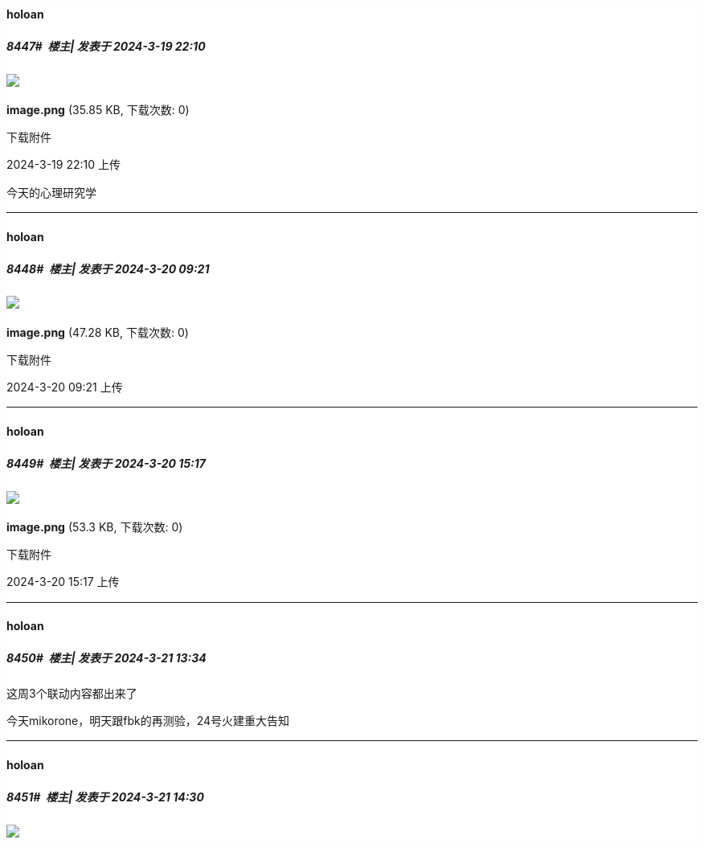 ####  holoan  
##### 8447#         楼主| 发表于 2024-3-19 22:10

<img src="https://img.saraba1st.com/forum/202403/19/221034j2a6asf1sfv1apz6.png" referrerpolicy="no-referrer">

<strong>image.png</strong> (35.85 KB, 下载次数: 0)

下载附件

2024-3-19 22:10 上传

今天的心理研究学


*****

####  holoan  
##### 8448#         楼主| 发表于 2024-3-20 09:21

<img src="https://img.saraba1st.com/forum/202403/20/092147cltu1mfhh4v9lv89.png" referrerpolicy="no-referrer">

<strong>image.png</strong> (47.28 KB, 下载次数: 0)

下载附件

2024-3-20 09:21 上传


*****

####  holoan  
##### 8449#         楼主| 发表于 2024-3-20 15:17

<img src="https://img.saraba1st.com/forum/202403/20/151733d6zy1zgg8iniygiq.png" referrerpolicy="no-referrer">

<strong>image.png</strong> (53.3 KB, 下载次数: 0)

下载附件

2024-3-20 15:17 上传


*****

####  holoan  
##### 8450#         楼主| 发表于 2024-3-21 13:34

这周3个联动内容都出来了

今天mikorone，明天跟fbk的再测验，24号火建重大告知


*****

####  holoan  
##### 8451#         楼主| 发表于 2024-3-21 14:30

<img src="https://img.saraba1st.com/forum/202403/21/143047mlupp5y75gurtuxr.png" referrerpolicy="no-referrer">

